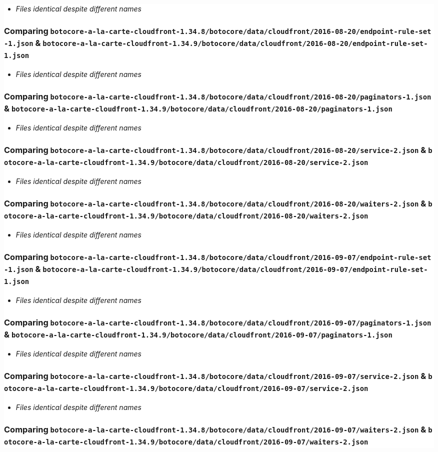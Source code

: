  * *Files identical despite different names*

### Comparing `botocore-a-la-carte-cloudfront-1.34.8/botocore/data/cloudfront/2016-08-20/endpoint-rule-set-1.json` & `botocore-a-la-carte-cloudfront-1.34.9/botocore/data/cloudfront/2016-08-20/endpoint-rule-set-1.json`

 * *Files identical despite different names*

### Comparing `botocore-a-la-carte-cloudfront-1.34.8/botocore/data/cloudfront/2016-08-20/paginators-1.json` & `botocore-a-la-carte-cloudfront-1.34.9/botocore/data/cloudfront/2016-08-20/paginators-1.json`

 * *Files identical despite different names*

### Comparing `botocore-a-la-carte-cloudfront-1.34.8/botocore/data/cloudfront/2016-08-20/service-2.json` & `botocore-a-la-carte-cloudfront-1.34.9/botocore/data/cloudfront/2016-08-20/service-2.json`

 * *Files identical despite different names*

### Comparing `botocore-a-la-carte-cloudfront-1.34.8/botocore/data/cloudfront/2016-08-20/waiters-2.json` & `botocore-a-la-carte-cloudfront-1.34.9/botocore/data/cloudfront/2016-08-20/waiters-2.json`

 * *Files identical despite different names*

### Comparing `botocore-a-la-carte-cloudfront-1.34.8/botocore/data/cloudfront/2016-09-07/endpoint-rule-set-1.json` & `botocore-a-la-carte-cloudfront-1.34.9/botocore/data/cloudfront/2016-09-07/endpoint-rule-set-1.json`

 * *Files identical despite different names*

### Comparing `botocore-a-la-carte-cloudfront-1.34.8/botocore/data/cloudfront/2016-09-07/paginators-1.json` & `botocore-a-la-carte-cloudfront-1.34.9/botocore/data/cloudfront/2016-09-07/paginators-1.json`

 * *Files identical despite different names*

### Comparing `botocore-a-la-carte-cloudfront-1.34.8/botocore/data/cloudfront/2016-09-07/service-2.json` & `botocore-a-la-carte-cloudfront-1.34.9/botocore/data/cloudfront/2016-09-07/service-2.json`

 * *Files identical despite different names*

### Comparing `botocore-a-la-carte-cloudfront-1.34.8/botocore/data/cloudfront/2016-09-07/waiters-2.json` & `botocore-a-la-carte-cloudfront-1.34.9/botocore/data/cloudfront/2016-09-07/waiters-2.json`
